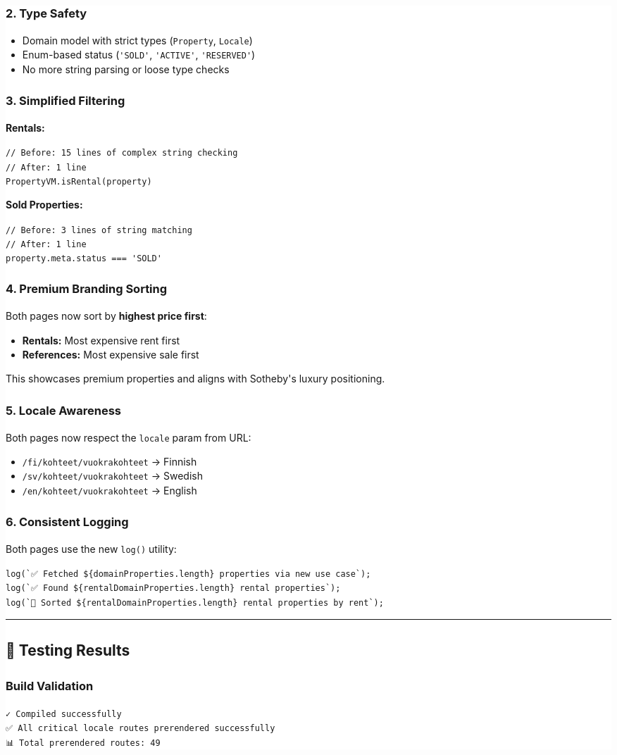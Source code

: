 ### 2. **Type Safety**
- Domain model with strict types (`Property`, `Locale`)
- Enum-based status (`'SOLD'`, `'ACTIVE'`, `'RESERVED'`)
- No more string parsing or loose type checks

### 3. **Simplified Filtering**
**Rentals:**
```tsx
// Before: 15 lines of complex string checking
// After: 1 line
PropertyVM.isRental(property)
```

**Sold Properties:**
```tsx
// Before: 3 lines of string matching
// After: 1 line
property.meta.status === 'SOLD'
```

### 4. **Premium Branding Sorting**
Both pages now sort by **highest price first**:
- **Rentals:** Most expensive rent first
- **References:** Most expensive sale first

This showcases premium properties and aligns with Sotheby's luxury positioning.

### 5. **Locale Awareness**
Both pages now respect the `locale` param from URL:
- `/fi/kohteet/vuokrakohteet` → Finnish
- `/sv/kohteet/vuokrakohteet` → Swedish
- `/en/kohteet/vuokrakohteet` → English

### 6. **Consistent Logging**
Both pages use the new `log()` utility:
```tsx
log(`✅ Fetched ${domainProperties.length} properties via new use case`);
log(`✅ Found ${rentalDomainProperties.length} rental properties`);
log(`💎 Sorted ${rentalDomainProperties.length} rental properties by rent`);
```

---

## 🧪 Testing Results

### Build Validation
```bash
✓ Compiled successfully
✅ All critical locale routes prerendered successfully
📊 Total prerendered routes: 49
```
